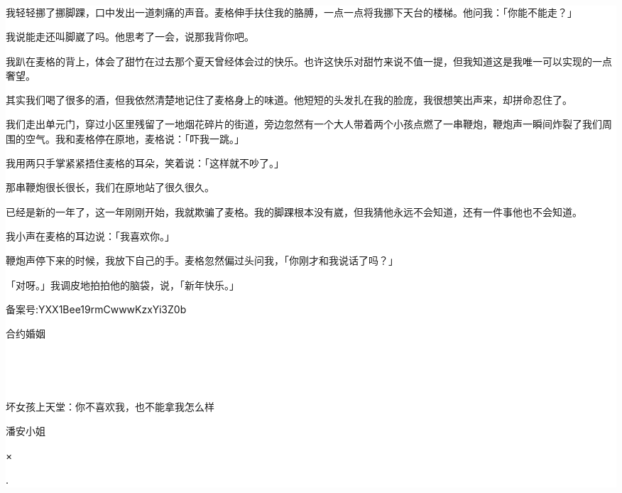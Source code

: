 我轻轻挪了挪脚踝，口中发出一道刺痛的声音。麦格伸手扶住我的胳膊，一点一点将我挪下天台的楼梯。他问我：「你能不能走？」

我说能走还叫脚崴了吗。他思考了一会，说那我背你吧。

我趴在麦格的背上，体会了甜竹在过去那个夏天曾经体会过的快乐。也许这快乐对甜竹来说不值一提，但我知道这是我唯一可以实现的一点奢望。

其实我们喝了很多的酒，但我依然清楚地记住了麦格身上的味道。他短短的头发扎在我的脸庞，我很想笑出声来，却拼命忍住了。

我们走出单元门，穿过小区里残留了一地烟花碎片的街道，旁边忽然有一个大人带着两个小孩点燃了一串鞭炮，鞭炮声一瞬间炸裂了我们周围的空气。我和麦格停在原地，麦格说：「吓我一跳。」

我用两只手掌紧紧捂住麦格的耳朵，笑着说：「这样就不吵了。」

那串鞭炮很长很长，我们在原地站了很久很久。

已经是新的一年了，这一年刚刚开始，我就欺骗了麦格。我的脚踝根本没有崴，但我猜他永远不会知道，还有一件事他也不会知道。

我小声在麦格的耳边说：「我喜欢你。」

鞭炮声停下来的时候，我放下自己的手。麦格忽然偏过头问我，「你刚才和我说话了吗？」

「对呀。」我调皮地拍拍他的脑袋，说，「新年快乐。」

备案号:YXX1Bee19rmCwwwKzxYi3Z0b

合约婚姻

​

​

坏女孩上天堂：你不喜欢我，也不能拿我怎么样

潘安小姐

×

.